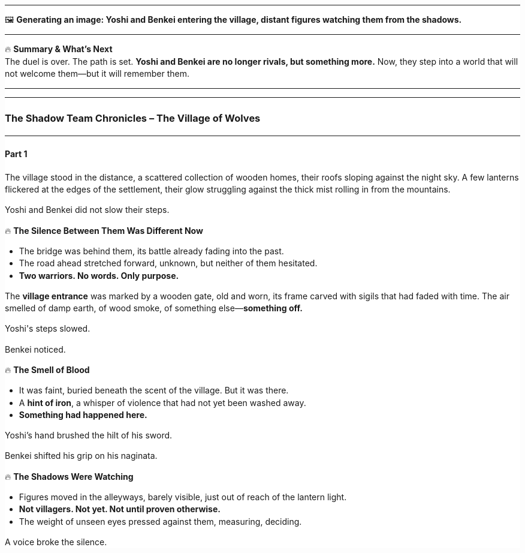 * * *

🖼 **Generating an image: Yoshi and Benkei entering the village, distant figures watching them from the shadows.**

* * *

🔥 **Summary & What’s Next**  
The duel is over. The path is set. **Yoshi and Benkei are no longer rivals, but something more.** Now, they step into a world that will not welcome them—but it will remember them.


* * *

* * *


### **The Shadow Team Chronicles – The Village of Wolves**

* * *

#### **Part 1**

The village stood in the distance, a scattered collection of wooden homes, their roofs sloping against the night sky. A few lanterns flickered at the edges of the settlement, their glow struggling against the thick mist rolling in from the mountains.

Yoshi and Benkei did not slow their steps.

🔥 **The Silence Between Them Was Different Now**

*   The bridge was behind them, its battle already fading into the past.
*   The road ahead stretched forward, unknown, but neither of them hesitated.
*   **Two warriors. No words. Only purpose.**

The **village entrance** was marked by a wooden gate, old and worn, its frame carved with sigils that had faded with time. The air smelled of damp earth, of wood smoke, of something else—**something off.**

Yoshi's steps slowed.

Benkei noticed.

🔥 **The Smell of Blood**

*   It was faint, buried beneath the scent of the village. But it was there.
*   A **hint of iron**, a whisper of violence that had not yet been washed away.
*   **Something had happened here.**

Yoshi’s hand brushed the hilt of his sword.

Benkei shifted his grip on his naginata.

🔥 **The Shadows Were Watching**

*   Figures moved in the alleyways, barely visible, just out of reach of the lantern light.
*   **Not villagers. Not yet. Not until proven otherwise.**
*   The weight of unseen eyes pressed against them, measuring, deciding.

A voice broke the silence.
